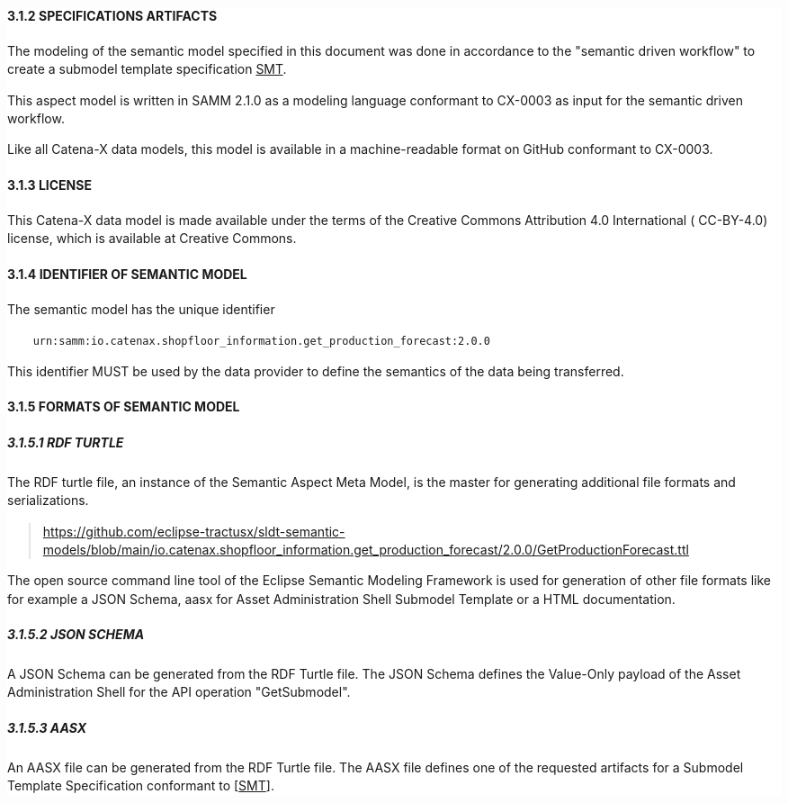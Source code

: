 #### 3.1.2 SPECIFICATIONS ARTIFACTS

The modeling of the semantic model specified in this document was done in accordance to the "semantic driven workflow"
to create a submodel template specification [SMT](#62-non-normative-references).

This aspect model is written in SAMM 2.1.0 as a modeling language conformant to CX-0003 as input for the semantic driven
workflow.

Like all Catena-X data models, this model is available in a machine-readable format on GitHub conformant to CX-0003.

#### 3.1.3 LICENSE

This Catena-X data model is made available under the terms of the Creative Commons Attribution 4.0 International (
CC-BY-4.0) license, which is available at Creative Commons.

#### 3.1.4 IDENTIFIER OF SEMANTIC MODEL

The semantic model has the unique identifier

```text
    urn:samm:io.catenax.shopfloor_information.get_production_forecast:2.0.0
```

This identifier MUST be used by the data provider to define the semantics of the data being transferred.

#### 3.1.5 FORMATS OF SEMANTIC MODEL

##### 3.1.5.1 RDF TURTLE

The RDF turtle file, an instance of the Semantic Aspect Meta Model, is the master for generating additional file formats
and serializations.

> https://github.com/eclipse-tractusx/sldt-semantic-models/blob/main/io.catenax.shopfloor_information.get_production_forecast/2.0.0/GetProductionForecast.ttl

The open source command line tool of the Eclipse Semantic Modeling Framework is used for generation of other file
formats like for example a JSON Schema, aasx for Asset Administration Shell Submodel Template or a HTML documentation.

##### 3.1.5.2 JSON SCHEMA

A JSON Schema can be generated from the RDF Turtle file. The JSON Schema defines the Value-Only payload of the Asset
Administration Shell for the API operation "GetSubmodel".

##### 3.1.5.3 AASX

An AASX file can be generated from the RDF Turtle file. The AASX file defines one of the requested artifacts for a
Submodel Template Specification conformant to \[[SMT](#62-non-normative-references)\].
